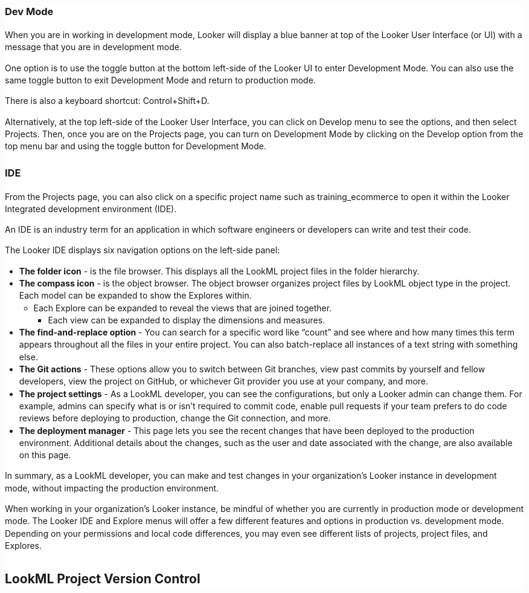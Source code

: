 ### Dev Mode

When you are in working in development mode, Looker will display a blue banner at top of the Looker User Interface (or UI) with a message that you are in development mode. 

One option is to use the toggle button at the bottom left-side of the Looker UI to enter Development Mode. You can also use the same toggle button to exit Development Mode and return to production mode.

There is also a keyboard shortcut: Control+Shift+D.

Alternatively, at the top left-side of the Looker User Interface, you can click on Develop menu to see the options, and then select Projects. Then, once you are on the Projects page, you can turn on Development Mode by clicking on the Develop option from the top menu bar and using the toggle button for Development Mode. 

### IDE

From the Projects page, you can also click on a specific project name such as training_ecommerce to open it within the Looker Integrated development environment (IDE).

An IDE is an industry term for an application in which software engineers or developers can write and test their code. 

The Looker IDE displays six navigation options on the left-side panel:

- **The folder icon** - is the file browser. This displays all the LookML project files in the folder hierarchy.
- **The compass icon** - is the object browser. The object browser organizes project files by LookML object type in the project. Each model can be expanded to show the Explores within. 
    - Each Explore can be expanded to reveal the views that are joined together.
        - Each view can be expanded to display the dimensions and measures. 
- **The find-and-replace option** - You can search for a specific word like “count” and see where and how many times this term appears throughout all the files in your entire  project. You can also batch-replace all instances of a text string with something else.
- **The Git actions** - These options allow you to switch between Git branches, view past commits by yourself and fellow developers, view the project on GitHub, or whichever Git provider you use at your company, and more.
- **The project settings** - As a LookML developer, you can see the configurations, but only a Looker admin can change them. For example, admins can specify what is or isn’t required to commit code, enable pull requests if your team prefers to do code reviews before deploying to production, change the Git connection, and more. 
- **The deployment manager** - This page lets you see the recent changes that have been deployed to the production environment. Additional details about the changes, such as the user and date associated with the change, are also available on this page.

In summary, as a LookML developer, you can make and test changes in your organization’s Looker instance in development mode, without impacting the production environment.

When working in your organization’s Looker instance, be mindful of whether you are currently in production mode or development mode. The Looker IDE and Explore menus will offer a few different features and options in production vs. development mode. Depending on your permissions and local code differences, you may even see different lists of projects, project files, and Explores.

## LookML Project Version Control

